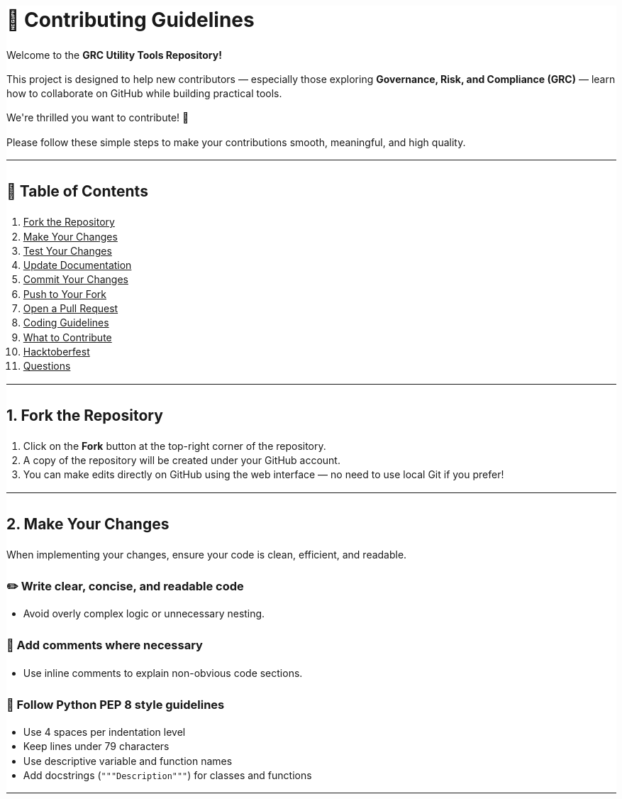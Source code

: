 # 🤝 Contributing Guidelines

Welcome to the **GRC Utility Tools Repository!**

This project is designed to help new contributors — especially those exploring **Governance, Risk, and Compliance (GRC)** — learn how to collaborate on GitHub while building practical tools.

We're thrilled you want to contribute! 🎉

Please follow these simple steps to make your contributions smooth, meaningful, and high quality.

---

## 🧭 Table of Contents

1. [Fork the Repository](#1-fork-the-repository)
2. [Make Your Changes](#2-make-your-changes)
3. [Test Your Changes](#3-test-your-changes)
4. [Update Documentation](#4-update-documentation)
5. [Commit Your Changes](#5-commit-your-changes)
6. [Push to Your Fork](#6-push-to-your-fork)
7. [Open a Pull Request](#7-open-a-pull-request)
8. [Coding Guidelines](#-coding-guidelines)
9. [What to Contribute](#-what-to-contribute)
10. [Hacktoberfest](#-hacktoberfest)
11. [Questions](#-questions)

---

## 1. Fork the Repository

1. Click on the **Fork** button at the top-right corner of the repository.
2. A copy of the repository will be created under your GitHub account.
3. You can make edits directly on GitHub using the web interface — no need to use local Git if you prefer!

---

## 2. Make Your Changes

When implementing your changes, ensure your code is clean, efficient, and readable.

### ✏️ Write clear, concise, and readable code
- Avoid overly complex logic or unnecessary nesting.

### 💬 Add comments where necessary
- Use inline comments to explain non-obvious code sections.

### 🧾 Follow Python PEP 8 style guidelines
- Use 4 spaces per indentation level
- Keep lines under 79 characters
- Use descriptive variable and function names
- Add docstrings (`"""Description"""`) for classes and functions

---